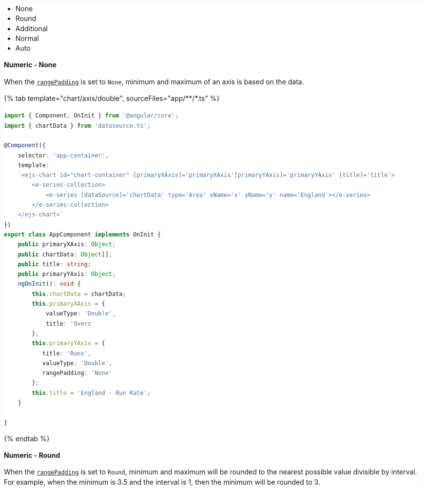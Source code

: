 * None
* Round
* Additional
* Normal
* Auto

**Numeric - None**

When the [`rangePadding`](../api/chart/axisDirective/#rangepadding) is set to `None`, minimum and maximum of an axis is based on the data.

{% tab template="chart/axis/double", sourceFiles="app/**/*.ts" %}

```typescript
import { Component, OnInit } from '@angular/core';
import { chartData } from 'datasource.ts';

@Component({
    selector: 'app-container',
    template:
    `<ejs-chart id="chart-container" [primaryXAxis]='primaryXAxis'[primaryYAxis]='primaryYAxis' [title]='title'>
        <e-series-collection>
            <e-series [dataSource]='chartData' type='Area' xName='x' yName='y' name='England'></e-series>
        </e-series-collection>
    </ejs-chart>`
})
export class AppComponent implements OnInit {
    public primaryXAxis: Object;
    public chartData: Object[];
    public title: string;
    public primaryYAxis: Object;
    ngOnInit(): void {
        this.chartData = chartData;
        this.primaryXAxis = {
            valueType: 'Double',
            title: 'Overs'
        };
        this.primaryYAxis = {
           title: 'Runs',
           valueType: 'Double',
           rangePadding: 'None'
        };
        this.title = 'England - Run Rate';
    }

}
```

{% endtab %}

**Numeric - Round**

When the [`rangePadding`](../api/chart/axisDirective/#rangepadding) is set to `Round`, minimum and maximum will be
rounded to the nearest possible value divisible by interval. For example, when the minimum is 3.5 and the interval
is 1, then the minimum will be rounded to 3.
